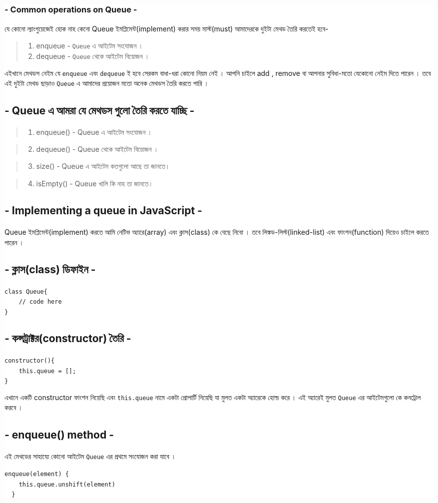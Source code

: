 ### - Common operations on Queue -

যে কোনো ল্যাংগুয়েজেই হোক নাহ কেনো Queue ইমপ্লিমেন্ট(implement) করার সময় মাস্ট(must) আমাদেরকে দুইটা মেথড তৈরি করতেই হবে-

> 1. enqueue - `Queue` এ আইটেম সংযোজন ।
> 2. dequeue - `Queue` থেকে আইটেম বিয়োজন ।

এইখানে মেথডস নেইম যে `enqueue` এবং `dequeue` ই হবে সেরকম বাধা-ধরা কোনো নিয়ম নেই । আপনি চাইলে add , remove বা আপনার সুবিধা-মতো যেকোনো নেইম দিতে পারেন ।
তবে এই দুইটা মেথড ছাড়াও `Queue` এ আমাদের প্রয়োজন মতো অনেক মেথডস তৈরি করতে পারি ।

## - Queue এ আমরা যে মেথডস গুলো তৈরি করতে যাচ্ছি -

> 1. enqueue() - Queue এ আইটেম সংযোজন ।

> 2. dequeue() - Queue থেকে আইটেম বিয়োজন ।

> 3. size() - Queue এ আইটেম কতগুলো আছে তা জানতে।

> 4. isEmpty() - Queue খালি কি নাহ তা জানতে।

## - Implementing a queue in JavaScript -

Queue ইমপ্লিমেন্ট(implement) করতে আমি নেটিভ অ্যারে(array) এবং ক্লাস(class) কে বেছে নিবো । তবে লিঙ্কড-লিস্ট(linked-list) এবং ফাংশন(function) দিয়েও চাইলে করতে পারেন ।

## - ক্লাস(class) ডিফাইন -

```
class Queue{
    // code here
}
```

## - কন্সট্রাক্টর(constructor) তৈরি -

```
constructor(){
    this.queue = [];
}
```

এখানে একটি constructor ফাংশন নিয়েছি এবং `this.queue` নামে একটা প্রোপার্টি নিয়েছি যা মুলত একটা অ্যারেকে হোল্ড করে । এই অ্যারেই মুলত `Queue` এর আইটেমগুলো কে কনট্রোল করবে ।

## - enqueue() method -

এই মেথডের সাহায্যে কোনো আইটেম `Queue` এর প্রথমে সংযোজন করা যাবে ।

```
enqueue(element) {
    this.queue.unshift(element)
  }
```
